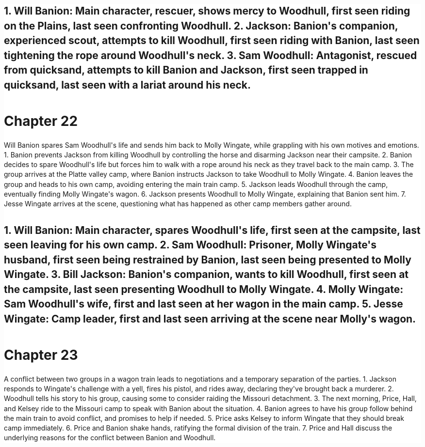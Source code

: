 <characters>1. Will Banion: Main character, rescuer, shows mercy to Woodhull, first seen riding on the Plains, last seen confronting Woodhull.
2. Jackson: Banion's companion, experienced scout, attempts to kill Woodhull, first seen riding with Banion, last seen tightening the rope around Woodhull's neck.
3. Sam Woodhull: Antagonist, rescued from quicksand, attempts to kill Banion and Jackson, first seen trapped in quicksand, last seen with a lariat around his neck.</characters>
----------------
# Chapter 22
<synopsis>
Will Banion spares Sam Woodhull's life and sends him back to Molly Wingate, while grappling with his own motives and emotions.
</synopsis>

<events>
1. Banion prevents Jackson from killing Woodhull by controlling the horse and disarming Jackson near their campsite.
2. Banion decides to spare Woodhull's life but forces him to walk with a rope around his neck as they travel back to the main camp.
3. The group arrives at the Platte valley camp, where Banion instructs Jackson to take Woodhull to Molly Wingate.
4. Banion leaves the group and heads to his own camp, avoiding entering the main train camp.
5. Jackson leads Woodhull through the camp, eventually finding Molly Wingate's wagon.
6. Jackson presents Woodhull to Molly Wingate, explaining that Banion sent him.
7. Jesse Wingate arrives at the scene, questioning what has happened as other camp members gather around.
</events>

<characters>1. Will Banion: Main character, spares Woodhull's life, first seen at the campsite, last seen leaving for his own camp.
2. Sam Woodhull: Prisoner, Molly Wingate's husband, first seen being restrained by Banion, last seen being presented to Molly Wingate.
3. Bill Jackson: Banion's companion, wants to kill Woodhull, first seen at the campsite, last seen presenting Woodhull to Molly Wingate.
4. Molly Wingate: Sam Woodhull's wife, first and last seen at her wagon in the main camp.
5. Jesse Wingate: Camp leader, first and last seen arriving at the scene near Molly's wagon.</characters>
----------------
# Chapter 23
<synopsis>
A conflict between two groups in a wagon train leads to negotiations and a temporary separation of the parties.
</synopsis>

<events>
1. Jackson responds to Wingate's challenge with a yell, fires his pistol, and rides away, declaring they've brought back a murderer.
2. Woodhull tells his story to his group, causing some to consider raiding the Missouri detachment.
3. The next morning, Price, Hall, and Kelsey ride to the Missouri camp to speak with Banion about the situation.
4. Banion agrees to have his group follow behind the main train to avoid conflict, and promises to help if needed.
5. Price asks Kelsey to inform Wingate that they should break camp immediately.
6. Price and Banion shake hands, ratifying the formal division of the train.
7. Price and Hall discuss the underlying reasons for the conflict between Banion and Woodhull.
</events>
